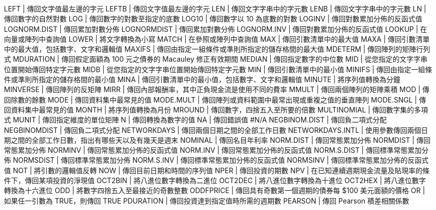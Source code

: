 LEFT                     | 傳回文字值最左邊的字元
LEFTB                    | 傳回文字值最左邊的字元
LEN                      | 傳回文字字串中的字元數
LENB                     | 傳回文字字串中的字元數
LN                       | 傳回數字的自然對數
LOG                      | 傳回數字的對數至指定的底數
LOG10                    | 傳回數字以 10 為底數的對數
LOGINV                   | 傳回對數累加分佈的反函式值
LOGNORM.DIST             | 傳回累加對數分佈
LOGNORMDIST              | 傳回累加對數分佈
LOGNORM.INV              | 傳回對數累加分佈的反函式值
LOOKUP                   | 在向量或陣列中查詢值
LOWER                    | 將文字轉換為小寫
MATCH                    | 在參照或陣列中查詢值
MAX                      | 傳回引數清單中的最大值
MAXA                     | 傳回引數清單中的最大值，包括數字、文字和邏輯值
MAXIFS                   | 傳回由指定一組條件或準則所指定的儲存格間的最大值
MDETERM                  | 傳回陣列的矩陣行列式
MDURATION                | 傳回假定面額為 100 元之債券的 Macauley 修正有效期間
MEDIAN                   | 傳回指定數字的中位數
MID                      | 從您指定的文字字串位置開始傳回特定字元數
MIDB                     | 從您指定的文字字串位置開始傳回特定字元數
MIN                      | 傳回引數清單中的最小值
MINIFS                   | 傳回由指定一組條件或準則所指定的儲存格間的最小值
MINA                     | 傳回引數清單中的最小值，包括數字、文字和邏輯值
MINUTE                   | 將序列值轉換為分鐘
MINVERSE                 | 傳回陣列的反矩陣
MIRR                     | 傳回內部報酬率，其中正負現金流是使用不同的費率
MMULT                    | 傳回兩個陣列的矩陣乘積
MOD                      | 傳回除數的餘數
MODE                     | 傳回資料集中最常見的值
MODE.MULT                | 傳回陣列或資料範圍中最常出現或重複之值的垂直陣列
MODE.SNGL                | 傳回資料集中最常見的值
MONTH                    | 將序列值轉換為月份
MROUND                   | 傳回數字，四捨五入至所要的倍數
MULTINOMIAL              | 傳回數字集的多項式
MUNIT                    | 傳回指定維度的單位矩陣
N                        | 傳回轉換為數字的值
NA                       | 傳回錯誤值 #N/A
NEGBINOM.DIST            | 傳回負二項式分配
NEGBINOMDIST             | 傳回負二項式分配
NETWORKDAYS              | 傳回兩個日期之間的全部工作日數
NETWORKDAYS.INTL         | 使用參數傳回兩個日期之間的全部工作日數，指出有哪些天以及有幾天是週末
NOMINAL                  | 傳回名目年利率
NORM.DIST                | 傳回常態累加分佈
NORMDIST                 | 傳回常態累加分佈
NORMINV                  | 傳回常態累加分佈的反函式值
NORM.INV                 | 傳回常態累加分佈的反函式值
NORM.S.DIST              | 傳回標準常態累加分佈
NORMSDIST                | 傳回標準常態累加分佈
NORM.S.INV               | 傳回標準常態累加分佈的反函式值
NORMSINV                 | 傳回標準常態累加分佈的反函式值
NOT                      | 將引數的邏輯值反轉
NOW                      | 傳回目前日期和時間的序列值
NPER                     | 傳回投資的期數
NPV                      | 在已知連續週期現金流量及貼現率的條件下，傳回某項投資的淨現值
OCT2BIN                  | 將八進位數字轉換為二進位
OCT2DEC                  | 將八進位數字轉換為十進位
OCT2HEX                  | 將八進位數字轉換為十六進位
ODD                      | 將數字四捨五入至最接近的奇數整數
ODDFPRICE                | 傳回具有奇數第一個週期的債券每 $100 美元面額的價格
OR                       | 如果任一引數為 TRUE，則傳回 TRUE
PDURATION                | 傳回投資達到指定值時所需的週期數
PEARSON                  | 傳回 Pearson 積差相關係數